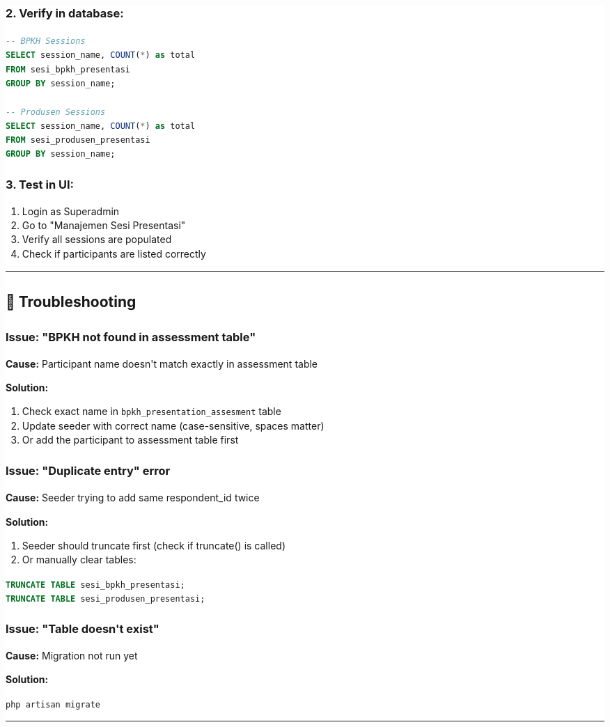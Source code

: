 ### **2. Verify in database:**
```sql
-- BPKH Sessions
SELECT session_name, COUNT(*) as total 
FROM sesi_bpkh_presentasi 
GROUP BY session_name;

-- Produsen Sessions
SELECT session_name, COUNT(*) as total 
FROM sesi_produsen_presentasi 
GROUP BY session_name;
```

### **3. Test in UI:**
1. Login as Superadmin
2. Go to "Manajemen Sesi Presentasi"
3. Verify all sessions are populated
4. Check if participants are listed correctly

---

## 🔧 Troubleshooting

### **Issue: "BPKH not found in assessment table"**
**Cause:** Participant name doesn't match exactly in assessment table

**Solution:**
1. Check exact name in `bpkh_presentation_assesment` table
2. Update seeder with correct name (case-sensitive, spaces matter)
3. Or add the participant to assessment table first

### **Issue: "Duplicate entry" error**
**Cause:** Seeder trying to add same respondent_id twice

**Solution:**
1. Seeder should truncate first (check if truncate() is called)
2. Or manually clear tables:
```sql
TRUNCATE TABLE sesi_bpkh_presentasi;
TRUNCATE TABLE sesi_produsen_presentasi;
```

### **Issue: "Table doesn't exist"**
**Cause:** Migration not run yet

**Solution:**
```bash
php artisan migrate
```

---
